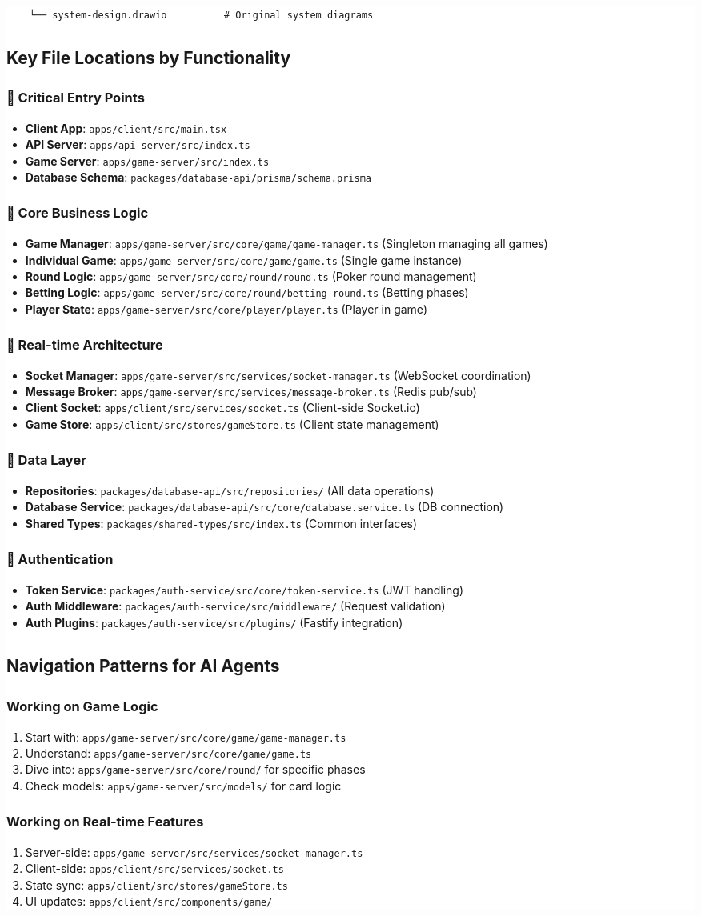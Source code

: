 ```text
    └── system-design.drawio          # Original system diagrams
```

## Key File Locations by Functionality

### 🎯 Critical Entry Points
- **Client App**: `apps/client/src/main.tsx`
- **API Server**: `apps/api-server/src/index.ts`
- **Game Server**: `apps/game-server/src/index.ts`
- **Database Schema**: `packages/database-api/prisma/schema.prisma`

### 🎯 Core Business Logic
- **Game Manager**: `apps/game-server/src/core/game/game-manager.ts` (Singleton managing all games)
- **Individual Game**: `apps/game-server/src/core/game/game.ts` (Single game instance)
- **Round Logic**: `apps/game-server/src/core/round/round.ts` (Poker round management)
- **Betting Logic**: `apps/game-server/src/core/round/betting-round.ts` (Betting phases)
- **Player State**: `apps/game-server/src/core/player/player.ts` (Player in game)

### 🎯 Real-time Architecture
- **Socket Manager**: `apps/game-server/src/services/socket-manager.ts` (WebSocket coordination)
- **Message Broker**: `apps/game-server/src/services/message-broker.ts` (Redis pub/sub)
- **Client Socket**: `apps/client/src/services/socket.ts` (Client-side Socket.io)
- **Game Store**: `apps/client/src/stores/gameStore.ts` (Client state management)

### 🎯 Data Layer
- **Repositories**: `packages/database-api/src/repositories/` (All data operations)
- **Database Service**: `packages/database-api/src/core/database.service.ts` (DB connection)
- **Shared Types**: `packages/shared-types/src/index.ts` (Common interfaces)

### 🎯 Authentication
- **Token Service**: `packages/auth-service/src/core/token-service.ts` (JWT handling)
- **Auth Middleware**: `packages/auth-service/src/middleware/` (Request validation)
- **Auth Plugins**: `packages/auth-service/src/plugins/` (Fastify integration)

## Navigation Patterns for AI Agents

### Working on Game Logic
1. Start with: `apps/game-server/src/core/game/game-manager.ts`
2. Understand: `apps/game-server/src/core/game/game.ts`
3. Dive into: `apps/game-server/src/core/round/` for specific phases
4. Check models: `apps/game-server/src/models/` for card logic

### Working on Real-time Features
1. Server-side: `apps/game-server/src/services/socket-manager.ts`
2. Client-side: `apps/client/src/services/socket.ts`
3. State sync: `apps/client/src/stores/gameStore.ts`
4. UI updates: `apps/client/src/components/game/`
